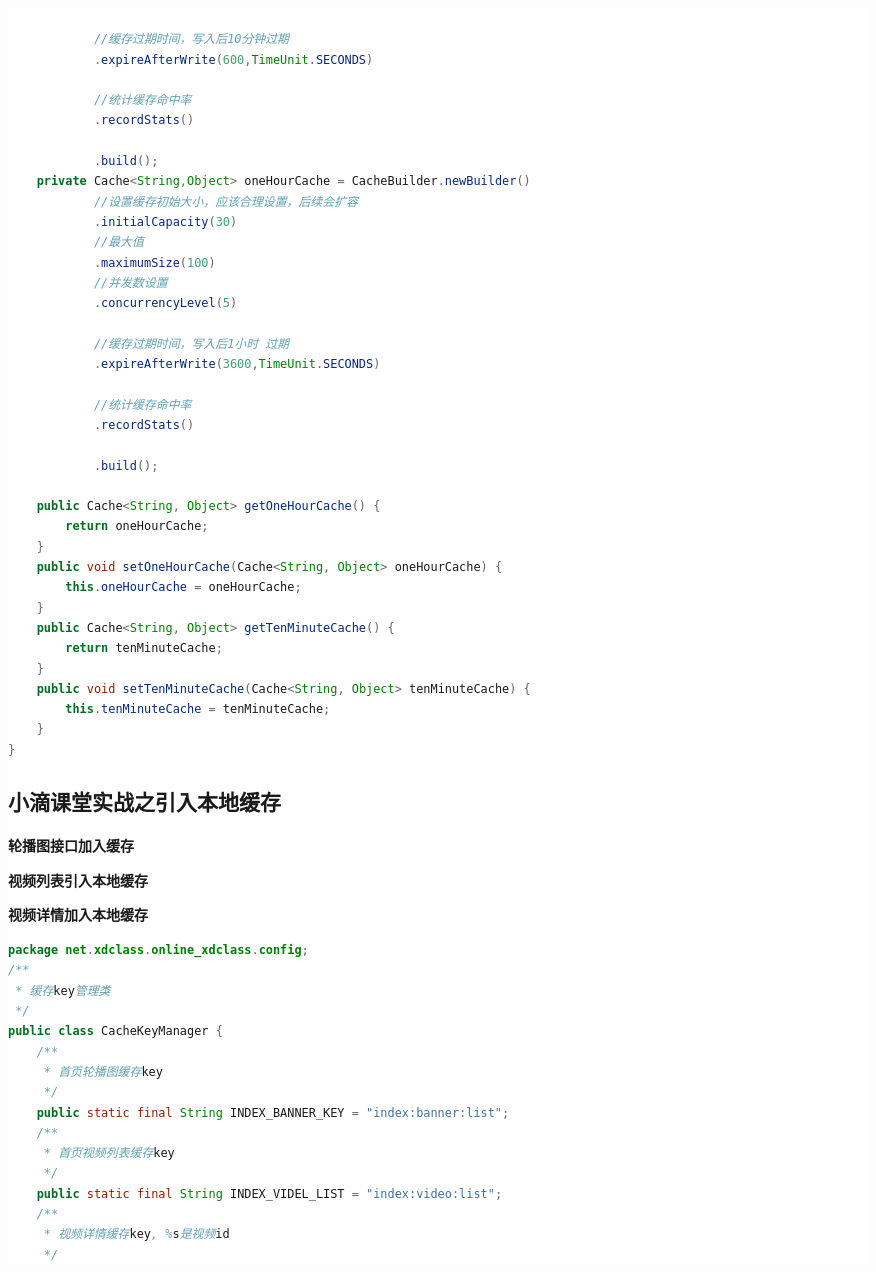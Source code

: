 ```java

            //缓存过期时间，写入后10分钟过期
            .expireAfterWrite(600,TimeUnit.SECONDS)

            //统计缓存命中率
            .recordStats()

            .build();
    private Cache<String,Object> oneHourCache = CacheBuilder.newBuilder()
            //设置缓存初始大小，应该合理设置，后续会扩容
            .initialCapacity(30)
            //最大值
            .maximumSize(100)
            //并发数设置
            .concurrencyLevel(5)

            //缓存过期时间，写入后1小时 过期
            .expireAfterWrite(3600,TimeUnit.SECONDS)

            //统计缓存命中率
            .recordStats()

            .build();

    public Cache<String, Object> getOneHourCache() {
        return oneHourCache;
    }
    public void setOneHourCache(Cache<String, Object> oneHourCache) {
        this.oneHourCache = oneHourCache;
    }
    public Cache<String, Object> getTenMinuteCache() {
        return tenMinuteCache;
    }
    public void setTenMinuteCache(Cache<String, Object> tenMinuteCache) {
        this.tenMinuteCache = tenMinuteCache;
    }
}
```

## 小滴课堂实战之引入本地缓存

**轮播图接口加入缓存**

**视频列表引入本地缓存**

**视频详情加入本地缓存**

```java
package net.xdclass.online_xdclass.config;
/**
 * 缓存key管理类
 */
public class CacheKeyManager {
    /**
     * 首页轮播图缓存key
     */
    public static final String INDEX_BANNER_KEY = "index:banner:list"; 
    /**
     * 首页视频列表缓存key
     */
    public static final String INDEX_VIDEL_LIST = "index:video:list"; 
    /**
     * 视频详情缓存key, %s是视频id
     */
```